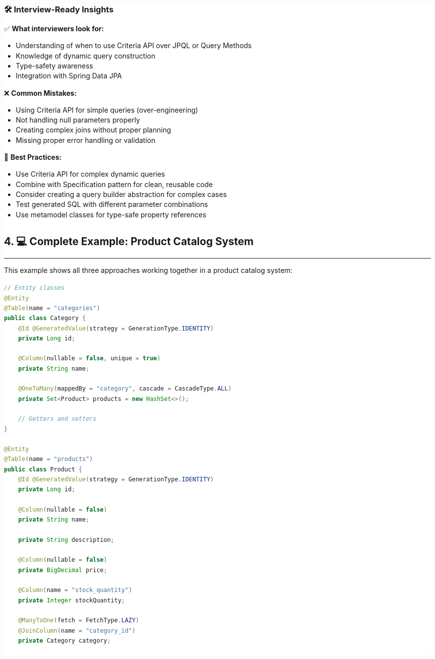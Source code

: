 ### 🛠️ Interview-Ready Insights

✅ **What interviewers look for:**
- Understanding of when to use Criteria API over JPQL or Query Methods
- Knowledge of dynamic query construction
- Type-safety awareness
- Integration with Spring Data JPA

❌ **Common Mistakes:**
- Using Criteria API for simple queries (over-engineering)
- Not handling null parameters properly
- Creating complex joins without proper planning
- Missing proper error handling or validation

📌 **Best Practices:**
- Use Criteria API for complex dynamic queries
- Combine with Specification pattern for clean, reusable code
- Consider creating a query builder abstraction for complex cases
- Test generated SQL with different parameter combinations
- Use metamodel classes for type-safe property references

## 4. 💻 Complete Example: Product Catalog System
---------

This example shows all three approaches working together in a product catalog system:

```java
// Entity classes
@Entity
@Table(name = "categories")
public class Category {
    @Id @GeneratedValue(strategy = GenerationType.IDENTITY)
    private Long id;
    
    @Column(nullable = false, unique = true)
    private String name;
    
    @OneToMany(mappedBy = "category", cascade = CascadeType.ALL)
    private Set<Product> products = new HashSet<>();
    
    // Getters and setters
}

@Entity
@Table(name = "products")
public class Product {
    @Id @GeneratedValue(strategy = GenerationType.IDENTITY)
    private Long id;
    
    @Column(nullable = false)
    private String name;
    
    private String description;
    
    @Column(nullable = false)
    private BigDecimal price;
    
    @Column(name = "stock_quantity")
    private Integer stockQuantity;
    
    @ManyToOne(fetch = FetchType.LAZY)
    @JoinColumn(name = "category_id")
    private Category category;
    
```